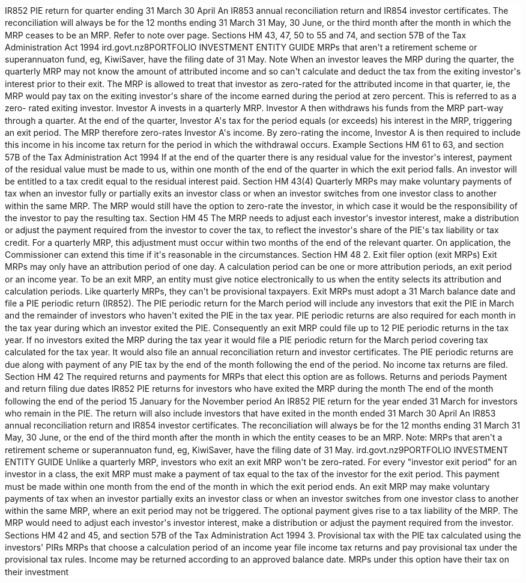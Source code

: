 IR852 PIE return for quarter ending 31 March 30 April An IR853 annual reconciliation return and IR854 investor certificates. The reconciliation will always be for the 12 months ending 31 March 31 May, 30 June, or the third month after the month in which the MRP ceases to be an MRP. Refer to note over page. Sections HM 43, 47, 50 to 55 and 74, and section 57B of the Tax Administration Act 1994 ird.govt.nz8PORTFOLIO INVESTMENT ENTITY GUIDE MRPs that aren't a retirement scheme or superannuaton fund, eg, KiwiSaver, have the filing date of 31 May. Note When an investor leaves the MRP during the quarter, the quarterly MRP may not know the amount of attributed income and so can't calculate and deduct the tax from the exiting investor's interest prior to their exit. The MRP is allowed to treat that investor as zero-rated for the attributed income in that quarter, ie, the MRP would pay tax on the exiting investor's share of the income earned during the period at zero percent. This is referred to as a zero- rated exiting investor. Investor A invests in a quarterly MRP. Investor A then withdraws his funds from the MRP part-way through a quarter. At the end of the quarter, Investor A's tax for the period equals (or exceeds) his interest in the MRP, triggering an exit period. The MRP therefore zero-rates Investor A's income. By zero-rating the income, Investor A is then required to include this income in his income tax return for the period in which the withdrawal occurs. Example Sections HM 61 to 63, and section 57B of the Tax Administration Act 1994 If at the end of the quarter there is any residual value for the investor's interest, payment of the residual value must be made to us, within one month of the end of the quarter in which the exit period falls. An investor will be entitled to a tax credit equal to the residual interest paid. Section HM 43(4) Quarterly MRPs may make voluntary payments of tax when an investor fully or partially exits an investor class or when an investor switches from one investor class to another within the same MRP. The MRP would still have the option to zero-rate the investor, in which case it would be the responsibility of the investor to pay the resulting tax. Section HM 45 The MRP needs to adjust each investor's investor interest, make a distribution or adjust the payment required from the investor to cover the tax, to reflect the investor's share of the PIE's tax liability or tax credit. For a quarterly MRP, this adjustment must occur within two months of the end of the relevant quarter. On application, the Commissioner can extend this time if it's reasonable in the circumstances. Section HM 48 2. Exit filer option (exit MRPs) Exit MRPs may only have an attribution period of one day. A calculation period can be one or more attribution periods, an exit period or an income year. To be an exit MRP, an entity must give notice electronically to us when the entity selects its attribution and calculation periods. Like quarterly MRPs, they can't be provisional taxpayers. Exit MRPs must adopt a 31 March balance date and file a PIE periodic return (IR852). The PIE periodic return for the March period will include any investors that exit the PIE in March and the remainder of investors who haven't exited the PIE in the tax year. PIE periodic returns are also required for each month in the tax year during which an investor exited the PIE. Consequently an exit MRP could file up to 12 PIE periodic returns in the tax year. If no investors exited the MRP during the tax year it would file a PIE periodic return for the March period covering tax calculated for the tax year. It would also file an annual reconciliation return and investor certificates. The PIE periodic returns are due along with payment of any PIE tax by the end of the month following the end of the period. No income tax returns are filed. Section HM 42 The required returns and payments for MRPs that elect this option are as follows. Returns and periods Payment and return filing due dates IR852 PIE returns for investors who have exited the MRP during the month The end of the month following the end of the period 15 January for the November period An IR852 PIE return for the year ended 31 March for investors who remain in the PIE. The return will also include investors that have exited in the month ended 31 March 30 April An IR853 annual reconciliation return and IR854 investor certificates. The reconciliation will always be for the 12 months ending 31 March 31 May, 30 June, or the end of the third month after the month in which the entity ceases to be an MRP. Note: MRPs that aren't a retirement scheme or superannuaton fund, eg, KiwiSaver, have the filing date of 31 May. ird.govt.nz9PORTFOLIO INVESTMENT ENTITY GUIDE Unlike a quarterly MRP, investors who exit an exit MRP won't be zero-rated. For every "investor exit period" for an investor in a class, the exit MRP must make a payment of tax equal to the tax of the investor for the exit period. This payment must be made within one month from the end of the month in which the exit period ends. An exit MRP may make voluntary payments of tax when an investor partially exits an investor class or when an investor switches from one investor class to another within the same MRP, where an exit period may not be triggered. The optional payment gives rise to a tax liability of the MRP. The MRP would need to adjust each investor's investor interest, make a distribution or adjust the payment required from the investor. Sections HM 42 and 45, and section 57B of the Tax Administration Act 1994 3. Provisional tax with the PIE tax calculated using the investors' PIRs MRPs that choose a calculation period of an income year file income tax returns and pay provisional tax under the provisional tax rules. Income may be returned according to an approved balance date. MRPs under this option have their tax on their investment